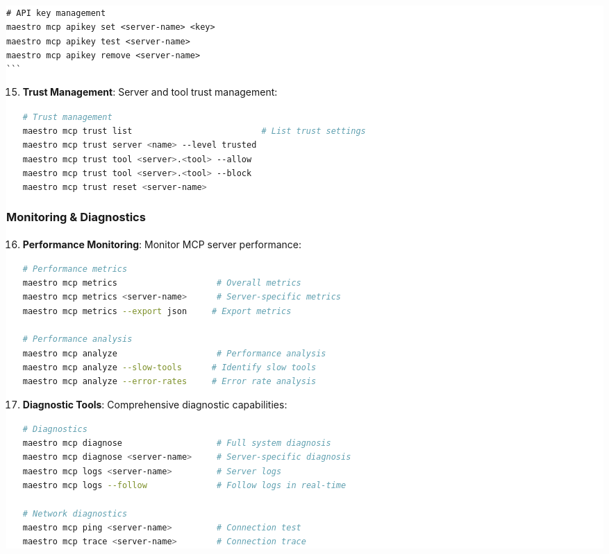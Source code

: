     # API key management
    maestro mcp apikey set <server-name> <key>
    maestro mcp apikey test <server-name>
    maestro mcp apikey remove <server-name>
    ```

15. **Trust Management**: Server and tool trust management:
    ```bash
    # Trust management
    maestro mcp trust list                          # List trust settings
    maestro mcp trust server <name> --level trusted
    maestro mcp trust tool <server>.<tool> --allow
    maestro mcp trust tool <server>.<tool> --block
    maestro mcp trust reset <server-name>
    ```

### Monitoring & Diagnostics
16. **Performance Monitoring**: Monitor MCP server performance:
    ```bash
    # Performance metrics
    maestro mcp metrics                    # Overall metrics
    maestro mcp metrics <server-name>      # Server-specific metrics
    maestro mcp metrics --export json     # Export metrics
    
    # Performance analysis
    maestro mcp analyze                    # Performance analysis
    maestro mcp analyze --slow-tools      # Identify slow tools
    maestro mcp analyze --error-rates     # Error rate analysis
    ```

17. **Diagnostic Tools**: Comprehensive diagnostic capabilities:
    ```bash
    # Diagnostics
    maestro mcp diagnose                   # Full system diagnosis
    maestro mcp diagnose <server-name>     # Server-specific diagnosis
    maestro mcp logs <server-name>         # Server logs
    maestro mcp logs --follow              # Follow logs in real-time
    
    # Network diagnostics
    maestro mcp ping <server-name>         # Connection test
    maestro mcp trace <server-name>        # Connection trace
    ```
